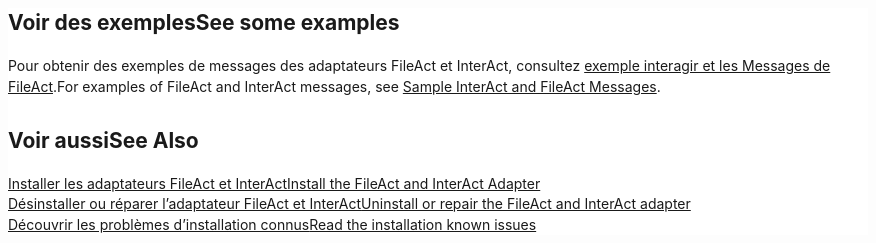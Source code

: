 ## <a name="see-some-examples"></a><span data-ttu-id="4276e-166">Voir des exemples</span><span class="sxs-lookup"><span data-stu-id="4276e-166">See some examples</span></span>
<span data-ttu-id="4276e-167">Pour obtenir des exemples de messages des adaptateurs FileAct et InterAct, consultez [exemple interagir et les Messages de FileAct](../../adapters-and-accelerators/fileact-interact/sample-interact-and-fileact-messages.md).</span><span class="sxs-lookup"><span data-stu-id="4276e-167">For examples of FileAct and InterAct messages, see [Sample InterAct and FileAct Messages](../../adapters-and-accelerators/fileact-interact/sample-interact-and-fileact-messages.md).</span></span>  
  
## <a name="see-also"></a><span data-ttu-id="4276e-168">Voir aussi</span><span class="sxs-lookup"><span data-stu-id="4276e-168">See Also</span></span>  

[<span data-ttu-id="4276e-169">Installer les adaptateurs FileAct et InterAct</span><span class="sxs-lookup"><span data-stu-id="4276e-169">Install the FileAct and InterAct Adapter</span></span>](../../adapters-and-accelerators/fileact-interact/install-the-fileact-and-interact-adapter.md)  
[<span data-ttu-id="4276e-170">Désinstaller ou réparer l’adaptateur FileAct et InterAct</span><span class="sxs-lookup"><span data-stu-id="4276e-170">Uninstall or repair the FileAct and InterAct adapter</span></span>](../../adapters-and-accelerators/fileact-interact/uninstall-or-repair-the-fileact-and-interact-adapter.md)  
[<span data-ttu-id="4276e-171">Découvrir les problèmes d’installation connus</span><span class="sxs-lookup"><span data-stu-id="4276e-171">Read the installation known issues</span></span>](../../adapters-and-accelerators/fileact-interact/read-the-installation-known-issues.md)
